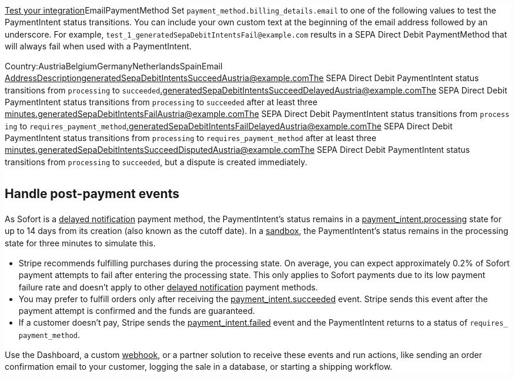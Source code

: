[Test your
integration](https://docs.stripe.com/payments/sofort/save-during-payment#test-your-integration)EmailPaymentMethod
Set `payment_method.billing_details.email` to one of the following values to
test the PaymentIntent status transitions. You can include your own custom text
at the beginning of the email address followed by an underscore. For example,
`test_1_generatedSepaDebitIntentsFail@example.com` results in a SEPA Direct
Debit PaymentMethod that will always fail when used with a PaymentIntent.

Country:AustriaBelgiumGermanyNetherlandsSpainEmail
AddressDescriptiongeneratedSepaDebitIntentsSucceedAustria@example.comThe SEPA
Direct Debit PaymentIntent status transitions from `processing` to
`succeeded`.generatedSepaDebitIntentsSucceedDelayedAustria@example.comThe SEPA
Direct Debit PaymentIntent status transitions from `processing` to `succeeded`
after at least three minutes.generatedSepaDebitIntentsFailAustria@example.comThe
SEPA Direct Debit PaymentIntent status transitions from `processing` to
`requires_payment_method`.generatedSepaDebitIntentsFailDelayedAustria@example.comThe
SEPA Direct Debit PaymentIntent status transitions from `processing` to
`requires_payment_method` after at least three
minutes.generatedSepaDebitIntentsSucceedDisputedAustria@example.comThe SEPA
Direct Debit PaymentIntent status transitions from `processing` to `succeeded`,
but a dispute is created immediately.
## Handle post-payment events

As Sofort is a [delayed
notification](https://docs.stripe.com/payments/payment-methods#payment-notification)
payment method, the PaymentIntent’s status remains in a
[payment_intent.processing](https://docs.stripe.com/api/events/types#event_types-payment_intent.processing)
state for up to 14 days from its creation (also known as the cutoff date). In a
[sandbox](https://docs.stripe.com/sandboxes), the PaymentIntent’s status remains
in the processing state for three minutes to simulate this.

- Stripe recommends fulfilling purchases during the processing state. On
average, you can expect approximately 0.2% of Sofort payment attempts to fail
after entering the processing state. This only applies to Sofort payments due to
its low payment failure rate and doesn’t apply to other [delayed
notification](https://docs.stripe.com/payments/payment-methods#payment-notification)
payment methods.
- You may prefer to fulfill orders only after receiving the
[payment_intent.succeeded](https://docs.stripe.com/api/events/types#event_types-payment_intent.succeeded)
event. Stripe sends this event after the payment attempt is confirmed and the
funds are guaranteed.
- If a customer doesn’t pay, Stripe sends the
[payment_intent.failed](https://docs.stripe.com/api/events/types#event_types-payment_intent.failed)
event and the PaymentIntent returns to a status of `requires_payment_method`.

Use the Dashboard, a custom [webhook](https://docs.stripe.com/webhooks), or a
partner solution to receive these events and run actions, like sending an order
confirmation email to your customer, logging the sale in a database, or starting
a shipping workflow.
